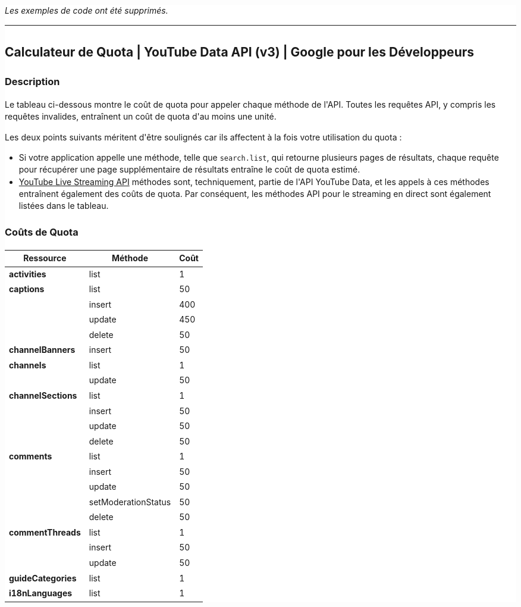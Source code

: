 *Les exemples de code ont été supprimés.*

---

## Calculateur de Quota | YouTube Data API (v3) | Google pour les Développeurs

### Description

Le tableau ci-dessous montre le coût de quota pour appeler chaque méthode de l'API. Toutes les requêtes API, y compris les requêtes invalides, entraînent un coût de quota d'au moins une unité.

Les deux points suivants méritent d'être soulignés car ils affectent à la fois votre utilisation du quota :

- Si votre application appelle une méthode, telle que `search.list`, qui retourne plusieurs pages de résultats, chaque requête pour récupérer une page supplémentaire de résultats entraîne le coût de quota estimé.
- [YouTube Live Streaming API](https://developers.google.com/youtube/v3/live) méthodes sont, techniquement, partie de l'API YouTube Data, et les appels à ces méthodes entraînent également des coûts de quota. Par conséquent, les méthodes API pour le streaming en direct sont également listées dans le tableau.

### Coûts de Quota

| Ressource | Méthode | Coût |
| --- | --- | --- |
| **activities** | list | 1 |
| **captions** | list | 50 |
| &nbsp; | insert | 400 |
| &nbsp; | update | 450 |
| &nbsp; | delete | 50 |
| **channelBanners** | insert | 50 |
| **channels** | list | 1 |
| &nbsp; | update | 50 |
| **channelSections** | list | 1 |
| &nbsp; | insert | 50 |
| &nbsp; | update | 50 |
| &nbsp; | delete | 50 |
| **comments** | list | 1 |
| &nbsp; | insert | 50 |
| &nbsp; | update | 50 |
| &nbsp; | setModerationStatus | 50 |
| &nbsp; | delete | 50 |
| **commentThreads** | list | 1 |
| &nbsp; | insert | 50 |
| &nbsp; | update | 50 |
| **guideCategories** | list | 1 |
| **i18nLanguages** | list | 1 |